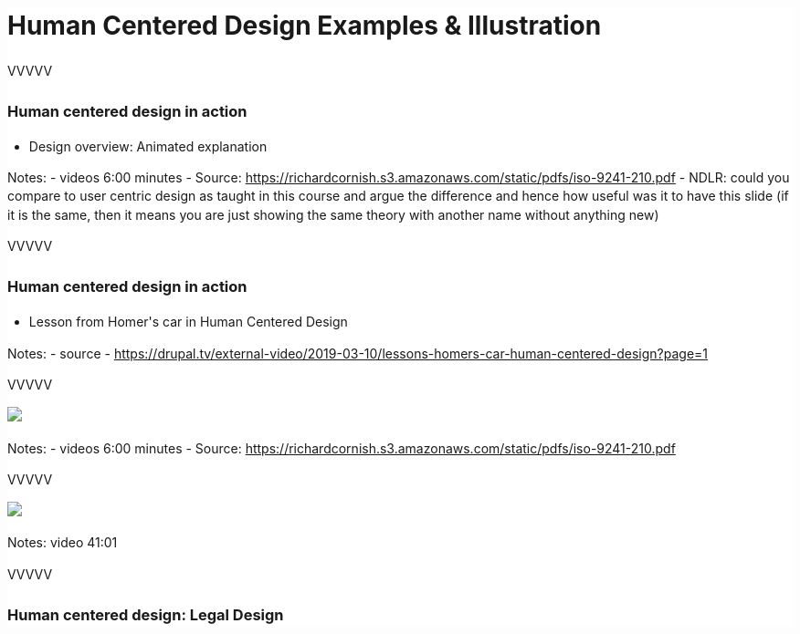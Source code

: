     
>>>>>

# Human Centered Design Examples  & Illustration

VVVVV

### Human  centered design in action
- Design overview: Animated explanation
	
<iframe src="https://player.vimeo.com/video/106505300?title=0&byline=0&portrait=0" width="640" height="360" frameborder="0" allow="autoplay; fullscreen" allowfullscreen></iframe>

Notes:
    - videos  6:00 minutes
    - Source: https://richardcornish.s3.amazonaws.com/static/pdfs/iso-9241-210.pdf
    - NDLR: could you compare to user centric design as taught in this course and argue the difference and hence how useful was it to have this slide (if it is the same, then it means you are just showing the same theory with another name without anything new)

VVVVV

### Human  centered design in action
- Lesson from Homer's car in Human Centered Design 
	
<iframe width="560" height="315" src="https://www.youtube.com/embed/8gvuBpsE0Ho" frameborder="0" allow="accelerometer; autoplay; encrypted-media; gyroscope; picture-in-picture" allowfullscreen></iframe>

Notes: 
    - source
        - https://drupal.tv/external-video/2019-03-10/lessons-homers-car-human-centered-design?page=1
        

VVVVV

![](https://framapic.org/IDx7eggnjWtI/UcjfRX2SBfXi)

Notes:
    - videos  6:00 minutes
    - Source: https://richardcornish.s3.amazonaws.com/static/pdfs/iso-9241-210.pdf
    
VVVVV

![](https://framapic.org/FF5DrGH5yQQY/ZZyGqNb4gx5G)

Notes: video 41:01

VVVVV

### Human  centered design: Legal Design
<iframe width="560" height="315" src="https://www.youtube.com/embed/6msY8IdIPUs" frameborder="0" allow="accelerometer; autoplay; encrypted-media; gyroscope; picture-in-picture" allowfullscreen></iframe>
